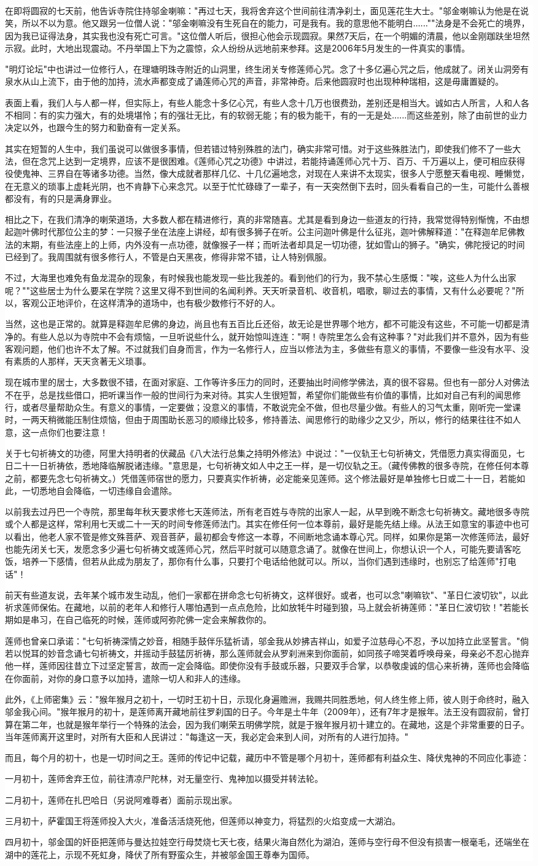 在即将圆寂的七天前，他告诉寺院住持邬金喇嘛："再过七天，我将舍弃这个世间前往清净刹土，面见莲花生大士。"邬金喇嘛认为他是在说笑，所以不以为意。他又跟另一位僧人说："邬金喇嘛没有生死自在的能力，可是我有。我的意思他不能明白......""法身是不会死亡的境界，因为我已证得法身，其实我也没有死亡可言。"这位僧人听后，很担心他会示现圆寂。果然7天后，在一个明媚的清晨，他以金刚跏趺坐坦然示寂。此时，大地出现震动。不丹举国上下为之震惊，众人纷纷从远地前来参拜。这是2006年5月发生的一件真实的事情。

"明灯论坛"中也讲过一位修行人，在理塘明珠寺附近的山洞里，终生闭关专修莲师心咒。念了十多亿遍心咒之后，他成就了。闭关山洞旁有泉水从山上流下，由于他的加持，流水声都变成了诵莲师心咒的声音，非常神奇。后来他圆寂时也出现种种瑞相，这是毋庸置疑的。

表面上看，我们人与人都一样，但实际上，有些人能念十多亿心咒，有些人念十几万也很费劲，差别还是相当大。诚如古人所言，人和人各不相同：有的实力强大，有的处境堪怜；有的强壮无比，有的软弱无能；有的极为能干，有的一无是处......而这些差别，除了由前世的业力决定以外，也跟今生的努力和勤奋有一定关系。

其实在短暂的人生中，我们虽说可以做很多事情，但若错过特别殊胜的法门，确实非常可惜。对于这些殊胜法门，即使我们修不了一些大法，但在念咒上达到一定境界，应该不是很困难。《莲师心咒之功德》中讲过，若能持诵莲师心咒十万、百万、千万遍以上，便可相应获得役使鬼神、三界自在等诸多功德。当然，像大成就者那样几亿、十几亿遍地念，对现在人来讲不太现实，很多人宁愿整天看电视、睡懒觉，在无意义的琐事上虚耗光阴，也不肯静下心来念咒。以至于忙忙碌碌了一辈子，有一天突然倒下去时，回头看看自己的一生，可能什么善根都没有，有的只是满身罪业。

相比之下，在我们清净的喇荣道场，大多数人都在精进修行，真的非常随喜。尤其是看到身边一些道友的行持，我常觉得特别惭愧，不由想起迦叶佛时代那位公主的梦：一只猴子坐在法座上讲经，却有很多狮子在听。公主问迦叶佛是什么征兆，迦叶佛解释道："在释迦牟尼佛教法的末期，有些法座上的上师，内外没有一点功德，就像猴子一样；而听法者却具足一切功德，犹如雪山的狮子。"确实，佛陀授记的时间已经到了。我周围就有很多修行人，不管是白天黑夜，修得非常不错，让人特别佩服。

不过，大海里也难免有鱼龙混杂的现象，有时候我也能发现一些比我差的。看到他们的行为，我不禁心生感慨："唉，这些人为什么出家呢？""这些居士为什么要呆在学院？这里又得不到世间的名闻利养。天天听录音机、收音机，唱歌，聊过去的事情，又有什么必要呢？"所以，客观公正地评价，在这样清净的道场中，也有极少数修行不好的人。

当然，这也是正常的。就算是释迦牟尼佛的身边，尚且也有五百比丘还俗，故无论是世界哪个地方，都不可能没有这些，不可能一切都是清净的。有些人总以为寺院中不会有烦恼，一旦听说些什么，就开始惊叫连连："啊！寺院里怎么会有这种事？"对此我们并不意外，因为有些客观问题，他们也许不太了解。不过就我们自身而言，作为一名修行人，应当以修法为主，多做些有意义的事情，不要像一些没有水平、没有素质的人那样，天天贪著无义琐事。

现在城市里的居士，大多数很不错，在面对家庭、工作等许多压力的同时，还要抽出时间修学佛法，真的很不容易。但也有一部分人对佛法不在乎，总是找些借口，把听课当作一般的世间行为来对待。其实人生很短暂，希望你们能做些有价值的事情，比如对自己有利的闻思修行，或者尽量帮助众生。有意义的事情，一定要做；没意义的事情，不敢说完全不做，但也尽量少做。有些人的习气太重，刚听完一堂课时，一两天稍微能压制住烦恼，但由于周围助长恶习的顺缘比较多，修持善法、闻思修行的助缘少之又少，所以，修行的结果往往不如人意，这一点你们也要注意！

关于七句祈祷文的功德，阿里大持明者的伏藏品《八大法行总集之持明外修法》中说过："一仪轨王七句祈祷文，凭借愿力真实得面见，七日二十一日祈祷依，悉地降临解脱诸违缘。"意思是，七句祈祷文如人中之王一样，是一切仪轨之王。（藏传佛教的很多寺院，在修任何本尊之前，都要先念七句祈祷文。）凭借莲师宿世的愿力，只要真实作祈祷，必定能亲见莲师。这个修法最好是单独修七日或二十一日，若能如此，一切悉地自会降临，一切违缘自会遣除。

以前我去过丹巴一个寺院，那里每年秋天要求修七天莲师法，所有老百姓与寺院的出家人一起，从早到晚不断念七句祈祷文。藏地很多寺院或个人都是这样，常利用七天或二十一天的时间专修莲师法门。其实在修任何一位本尊前，最好是能先结上缘。从法王如意宝的事迹中也可以看出，他老人家不管是修文殊菩萨、观音菩萨，最初都会专修这一本尊，不间断地念诵本尊心咒。同样，如果你是第一次修莲师法，最好也能先闭关七天，发愿念多少遍七句祈祷文或莲师心咒，然后平时就可以随意念诵了。就像在世间上，你想认识一个人，可能先要请客吃饭，培养一下感情，但若从此成为朋友了，那你有什么事，只要打个电话给他就可以。所以，当你们遇到违缘时，也别忘了给莲师"打电话"！

前天有些道友说，去年某个城市发生动乱，他们一家都在拼命念七句祈祷文，这样很好。或者，也可以念"喇嘛钦"、"革日仁波切钦"，以此祈求莲师保佑。在藏地，以前的老年人和修行人哪怕遇到一点点危险，比如放牦牛时碰到狼，马上就会祈祷莲师："革日仁波切钦！"若能长期如是串习，在自己临死的时候，莲师或阿弥陀佛一定会来解救你的。

莲师也曾亲口承诺："七句祈祷深情之妙音，相随手鼓伴乐猛祈请，邬金我从妙拂吉祥山，如爱子泣慈母心不忍，予以加持立此坚誓言。"倘若以悦耳的妙音念诵七句祈祷文，并摇动手鼓猛厉祈祷，那么莲师就会从罗刹洲来到你面前，如同孩子啼哭着呼唤母亲，母亲必不忍心抛弃他一样，莲师因往昔立下过坚定誓言，故而一定会降临。即使你没有手鼓或乐器，只要双手合掌，以恭敬虔诚的信心来祈祷，莲师也会降临在你面前，对你的身口意予以加持，遣除一切人和非人的违缘。

此外，《上师密集》云："猴年猴月之初十，一切时王初十日，示现化身遍赡洲，我赐共同胜悉地，何人终生修上师，彼人则于命终时，融入邬金我心间。"猴年猴月的初十，是莲师离开藏地前往罗刹国的日子。今年是土牛年（2009年），还有7年才是猴年。法王没有圆寂前，曾打算在第二年，也就是猴年举行一个特殊的法会，因为我们喇荣五明佛学院，就是于猴年猴月初十建立的。在藏地，这是个非常重要的日子。当年莲师离开这里时，对所有大臣和人民讲过："每逢这一天，我必定会来到人间，对所有的人进行加持。"

而且，每个月的初十，也是一切时间之王。莲师的传记中记载，藏历中不管是哪个月初十，莲师都有利益众生、降伏鬼神的不同应化事迹：

一月初十，莲师舍弃王位，前往清凉尸陀林，对无量空行、鬼神加以摄受并转法轮。

二月初十，莲师在扎巴哈日（另说阿难尊者）面前示现出家。

三月初十，萨霍国王将莲师投入大火，准备活活烧死他，但莲师以神变力，将猛烈的火焰变成一大湖泊。

四月初十，邬金国的奸臣把莲师与曼达拉娃空行母焚烧七天七夜，结果火海自然化为湖泊，莲师与空行母不但没有损害一根毫毛，还端坐在湖中的莲花上，示现不死虹身，降伏了所有野蛮众生，并被邬金国王尊奉为国师。
